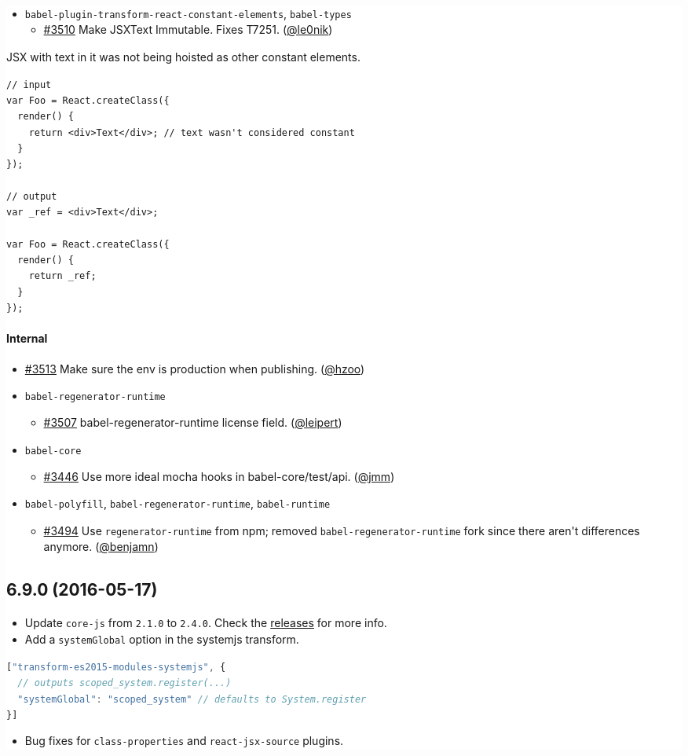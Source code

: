 * `babel-plugin-transform-react-constant-elements`, `babel-types`
  * [#3510](https://github.com/babel/babel/pull/3510) Make JSXText Immutable. Fixes T7251. ([@le0nik](https://github.com/le0nik))

JSX with text in it was not being hoisted as other constant elements.

```text
// input
var Foo = React.createClass({
  render() {
    return <div>Text</div>; // text wasn't considered constant
  }
});

// output
var _ref = <div>Text</div>;

var Foo = React.createClass({
  render() {
    return _ref;
  }
});
```

#### Internal

* [#3513](https://github.com/babel/babel/pull/3513) Make sure the env is production when publishing. ([@hzoo](https://github.com/hzoo))

* `babel-regenerator-runtime`
  * [#3507](https://github.com/babel/babel/pull/3507) babel-regenerator-runtime license field. ([@leipert](https://github.com/leipert))
* `babel-core`
  * [#3446](https://github.com/babel/babel/pull/3446) Use more ideal mocha hooks in babel-core/test/api. ([@jmm](https://github.com/jmm))
* `babel-polyfill`, `babel-regenerator-runtime`, `babel-runtime`
  * [#3494](https://github.com/babel/babel/pull/3494) Use `regenerator-runtime` from npm; removed `babel-regenerator-runtime` fork since there aren't differences anymore. ([@benjamn](https://github.com/benjamn))

## 6.9.0 (2016-05-17)

- Update `core-js` from `2.1.0` to `2.4.0`. Check the [releases](https://github.com/zloirock/core-js/releases) for more info.
- Add a `systemGlobal` option in the systemjs transform.

```js
["transform-es2015-modules-systemjs", {
  // outputs scoped_system.register(...)
  "systemGlobal": "scoped_system" // defaults to System.register
}]
```

- Bug fixes for `class-properties` and `react-jsx-source` plugins.
